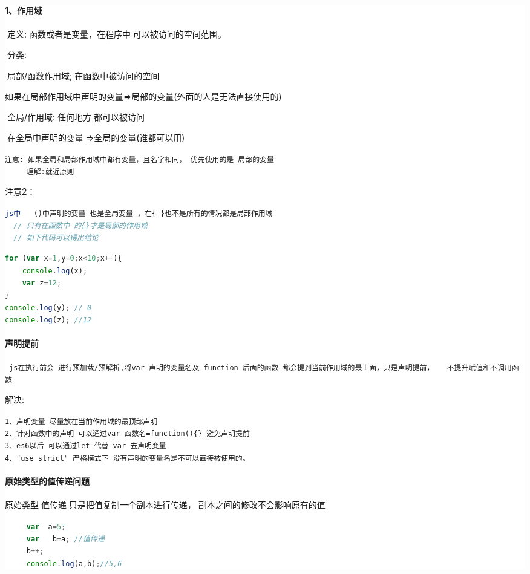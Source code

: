 #### 1、作用域

​	定义: 函数或者是变量，在程序中  可以被访问的空间范围。

​	分类:

​	     局部/函数作用域;   在函数中被访问的空间

​			如果在局部作用域中声明的变量=>局部的变量(外面的人是无法直接使用的)

​	     全局/作用域: 任何地方 都可以被访问

​		        在全局中声明的变量 =>全局的变量(谁都可以用)

```
注意: 如果全局和局部作用域中都有变量，且名字相同， 优先使用的是 局部的变量
     理解:就近原则
```

注意2：

```js
js中   ()中声明的变量 也是全局变量 ，在{ }也不是所有的情况都是局部作用域
  // 只有在函数中 的{}才是局部的作用域
  // 如下代码可以得出结论
```

```js
for (var x=1,y=0;x<10;x++){
    console.log(x);
    var z=12;
}
console.log(y); // 0
console.log(z); //12
```

#### 声明提前

```
 js在执行前会 进行预加载/预解析,将var 声明的变量名及 function 后面的函数 都会提到当前作用域的最上面，只是声明提前，   不提升赋值和不调用函数
```

解决:

```
1、声明变量 尽量放在当前作用域的最顶部声明
2、针对函数中的声明 可以通过var 函数名=function(){} 避免声明提前
3、es6以后 可以通过let 代替 var 去声明变量
4、"use strict" 严格模式下 没有声明的变量名是不可以直接被使用的。
```

#### 原始类型的值传递问题

原始类型 值传递    只是把值复制一个副本进行传递， 副本之间的修改不会影响原有的值

```js
     var  a=5;
     var   b=a; //值传递
     b++;
     console.log(a,b);//5,6
```
